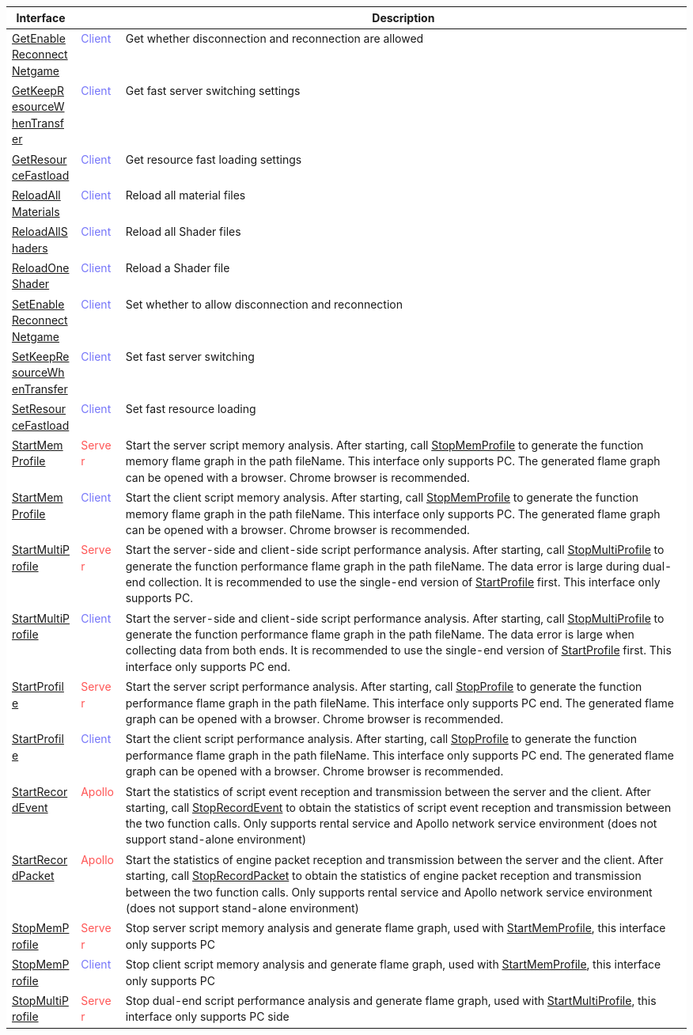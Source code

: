 | Interface | <div style="width: 3em"></div> | Description | 
| --- | --- | --- | 
| [GetEnableReconnectNetgame](Debug.md#getenablereconnectnetgame) | <span style="display:inline;color:#7575f9">Client</span> | Get whether disconnection and reconnection are allowed | 
| [GetKeepResourceWhenTransfer](debug.md#getkeepresourcewhentransfer) | <span style="display:inline;color:#7575f9">Client</span> | Get fast server switching settings | 
| [GetResourceFastload](debug.md#getresourcefastload) | <span style="display:inline;color:#7575f9">Client</span> | Get resource fast loading settings | 
| [ReloadAllMaterials](debug.md#reloadallmaterials) | <span style="display:inline;color:#7575f9">Client</span> | Reload all material files | 
| [ReloadAllShaders](debug.md#reloadallshaders) | <span style="display:inline;color:#7575f9">Client</span> | Reload all Shader files | 
| [ReloadOneShader](debug.md#reloadoneshader) | <span style="display:inline;color:#7575f9">Client</span> | Reload a Shader file | 
| [SetEnableReconnectNetgame](debug.md#setenablereconnectnetgame) | <span style="display:inline;color:#7575f9">Client</span> | Set whether to allow disconnection and reconnection | 
| [SetKeepResourceWhenTransfer](debug.md#setkeepresourcewhentransfer) | <span style="display:inline;color:#7575f9">Client</span> | Set fast server switching | 
| [SetResourceFastload](debug.md#setresourcefastload) | <span style="display:inline;color:#7575f9">Client</span> | Set fast resource loading | 
| [StartMemProfile](debug.md#startmemprofile) | <span style="display:inline;color:#ff5555">Server</span> | Start the server script memory analysis. After starting, call [StopMemProfile](debug.md#stopMemProfile) to generate the function memory flame graph in the path fileName. This interface only supports PC. The generated flame graph can be opened with a browser. Chrome browser is recommended. | 
| [StartMemProfile](debug.md#startmemprofile) | <span style="display:inline;color:#7575f9">Client</span> | Start the client script memory analysis. After starting, call [StopMemProfile](debug.md#stopMemProfile) to generate the function memory flame graph in the path fileName. This interface only supports PC. The generated flame graph can be opened with a browser. Chrome browser is recommended. | 
| [StartMultiProfile](debug.md#startmultiprofile) | <span style="display:inline;color:#ff5555">Server</span> | Start the server-side and client-side script performance analysis. After starting, call [StopMultiProfile](debug.md#stopmultiprofile) to generate the function performance flame graph in the path fileName. The data error is large during dual-end collection. It is recommended to use the single-end version of [StartProfile](debug.md#startprofile) first. This interface only supports PC. | 
| [StartMultiProfile](debug.md#startmultiprofile) | <span style="display:inline;color:#7575f9">Client</span> | Start the server-side and client-side script performance analysis. After starting, call [StopMultiProfile](debug.md#stopmultiprofile) to generate the function performance flame graph in the path fileName. The data error is large when collecting data from both ends. It is recommended to use the single-end version of [StartProfile](debug.md#startprofile) first. This interface only supports PC end. | 
| [StartProfile](debug.md#startprofile) | <span style="display:inline;color:#ff5555">Server</span> | Start the server script performance analysis. After starting, call [StopProfile](debug.md#stopprofile) to generate the function performance flame graph in the path fileName. This interface only supports PC end. The generated flame graph can be opened with a browser. Chrome browser is recommended. | 
| [StartProfile](debug.md#startprofile) | <span style="display:inline;color:#7575f9">Client</span> | Start the client script performance analysis. After starting, call [StopProfile](debug.md#stopprofile) to generate the function performance flame graph in the path fileName. This interface only supports PC end. The generated flame graph can be opened with a browser. Chrome browser is recommended. | 
| [StartRecordEvent](debug.md#startrecordevent) | <span style="display:inline;color:#ff5555">Apollo</span> | Start the statistics of script event reception and transmission between the server and the client. After starting, call [StopRecordEvent](debug.md#stoprecordevent) to obtain the statistics of script event reception and transmission between the two function calls. Only supports rental service and Apollo network service environment (does not support stand-alone environment) | 
| [StartRecordPacket](debug.md#startrecordpacket) | <span style="display:inline;color:#ff5555">Apollo</span> | Start the statistics of engine packet reception and transmission between the server and the client. After starting, call [StopRecordPacket](debug.md#stoprecordpacket) to obtain the statistics of engine packet reception and transmission between the two function calls. Only supports rental service and Apollo network service environment (does not support stand-alone environment) | 
| [StopMemProfile](debug.md#stopmemprofile) | <span style="display:inline;color:#ff5555">Server</span> | Stop server script memory analysis and generate flame graph, used with [StartMemProfile](debug.md#startMemProfile), this interface only supports PC | 
| [StopMemProfile](debug.md#stopmemprofile) | <span style="display:inline;color:#7575f9">Client</span> | Stop client script memory analysis and generate flame graph, used with [StartMemProfile](debug.md#startMemProfile), this interface only supports PC | 
| [StopMultiProfile](debug.md#stopmultiprofile) | <span style="display:inline;color:#ff5555">Server</span> | Stop dual-end script performance analysis and generate flame graph, used with [StartMultiProfile](debug.md#startmultiprofile), this interface only supports PC side | 